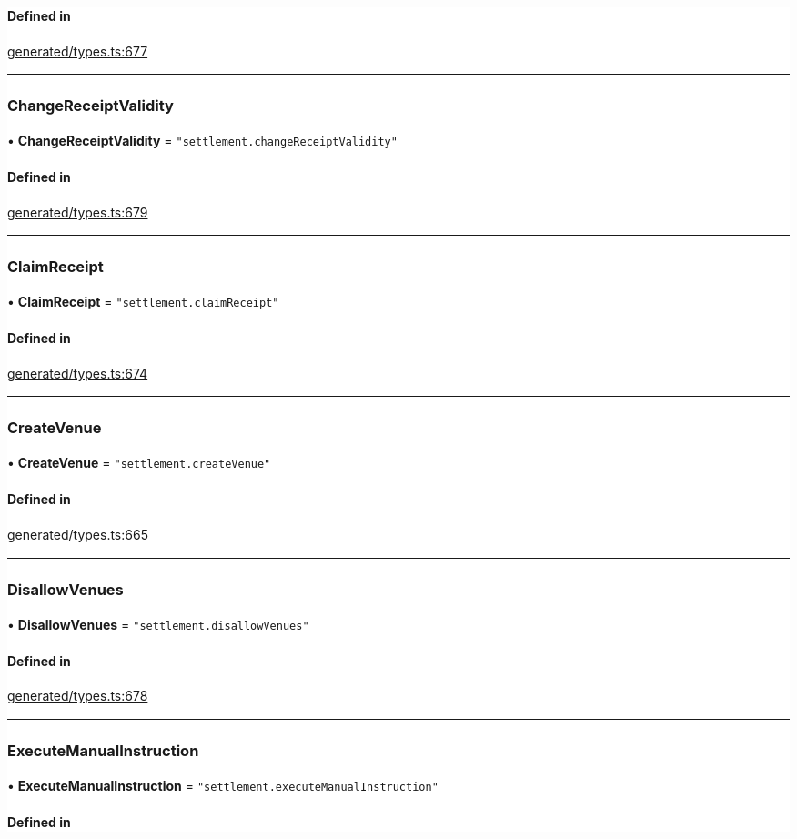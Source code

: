 #### Defined in

[generated/types.ts:677](https://github.com/PolymeshAssociation/polymesh-sdk/blob/49a0066c3/src/generated/types.ts#L677)

___

### ChangeReceiptValidity

• **ChangeReceiptValidity** = ``"settlement.changeReceiptValidity"``

#### Defined in

[generated/types.ts:679](https://github.com/PolymeshAssociation/polymesh-sdk/blob/49a0066c3/src/generated/types.ts#L679)

___

### ClaimReceipt

• **ClaimReceipt** = ``"settlement.claimReceipt"``

#### Defined in

[generated/types.ts:674](https://github.com/PolymeshAssociation/polymesh-sdk/blob/49a0066c3/src/generated/types.ts#L674)

___

### CreateVenue

• **CreateVenue** = ``"settlement.createVenue"``

#### Defined in

[generated/types.ts:665](https://github.com/PolymeshAssociation/polymesh-sdk/blob/49a0066c3/src/generated/types.ts#L665)

___

### DisallowVenues

• **DisallowVenues** = ``"settlement.disallowVenues"``

#### Defined in

[generated/types.ts:678](https://github.com/PolymeshAssociation/polymesh-sdk/blob/49a0066c3/src/generated/types.ts#L678)

___

### ExecuteManualInstruction

• **ExecuteManualInstruction** = ``"settlement.executeManualInstruction"``

#### Defined in
